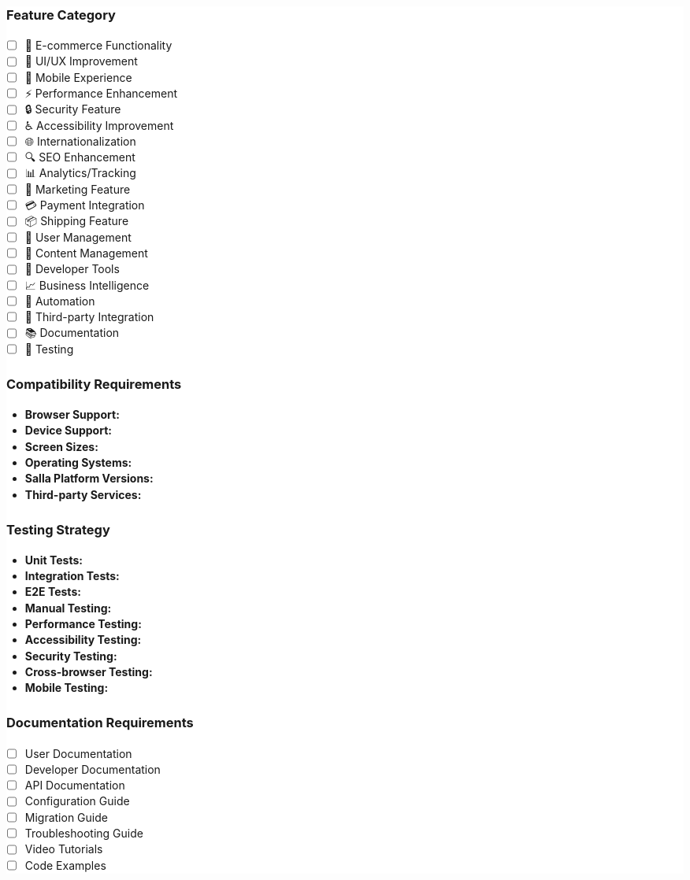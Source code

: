 ### Feature Category

- [ ] 🛒 E-commerce Functionality
- [ ] 🎨 UI/UX Improvement
- [ ] 📱 Mobile Experience
- [ ] ⚡ Performance Enhancement
- [ ] 🔒 Security Feature
- [ ] ♿ Accessibility Improvement
- [ ] 🌐 Internationalization
- [ ] 🔍 SEO Enhancement
- [ ] 📊 Analytics/Tracking
- [ ] 🎯 Marketing Feature
- [ ] 💳 Payment Integration
- [ ] 📦 Shipping Feature
- [ ] 👥 User Management
- [ ] 📝 Content Management
- [ ] 🔧 Developer Tools
- [ ] 📈 Business Intelligence
- [ ] 🤖 Automation
- [ ] 🔗 Third-party Integration
- [ ] 📚 Documentation
- [ ] 🧪 Testing

### Compatibility Requirements

- **Browser Support:** 
- **Device Support:** 
- **Screen Sizes:** 
- **Operating Systems:** 
- **Salla Platform Versions:** 
- **Third-party Services:** 

### Testing Strategy

- **Unit Tests:** 
- **Integration Tests:** 
- **E2E Tests:** 
- **Manual Testing:** 
- **Performance Testing:** 
- **Accessibility Testing:** 
- **Security Testing:** 
- **Cross-browser Testing:** 
- **Mobile Testing:** 

### Documentation Requirements

- [ ] User Documentation
- [ ] Developer Documentation
- [ ] API Documentation
- [ ] Configuration Guide
- [ ] Migration Guide
- [ ] Troubleshooting Guide
- [ ] Video Tutorials
- [ ] Code Examples
